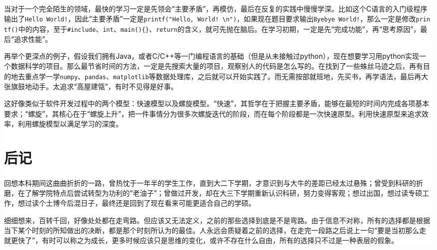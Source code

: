当对于一个完全陌生的领域，最快的学习一定是先领会“主要矛盾”，再模仿，最后在反复的实践中慢慢学深。比如这个C语言的入门级程序输出了`Hello World!`，因此“主要矛盾”一定是`printf("Hello, World! \n")`，如果现在题目要求输出`Byebye World!`，那么一定是修改`printf()`中的内容，至于`#include`、`int`、`main(){}`、`return`的含义，就可先抛在脑后。在学习初期，一定是先“完成功能”，再“思考原因”，最后“追求性能”。

再举个更深点的例子，假设我们拥有Java，或者C/C++等一门编程语言的基础（但是从未接触过python），现在想要学习用python实现一个数据科学的项目。那么最节省时间的方法，一定是先搜索大量的项目，观察别人的代码是怎么写的。在找到了一些蛛丝马迹之后，再有目的地去重点学一学`numpy`、`pandas`、`matplotlib`等数据处理库，之后就可以开始实践了。而无需按部就班地，先买书，再学语法，最后再大张旗鼓地动手。太追求“高屋建瓴”，有时不见得是好事。

这好像类似于软件开发过程中的两个模型：快速模型以及螺旋模型。“快速”，其哲学在于把握主要矛盾，能够在最短的时间内完成各项基本要求；“螺旋”，其核心在于“螺旋上升”，把一件事情分为很多次螺旋迭代的阶段，而在每个阶段都是一次快速原型。利用快速原型来追求效率，利用螺旋模型以满足学习的深度。

# 后记

回想本科期间这曲曲折折的一路，曾热忱于一年半的学生工作，直到大二下学期，才意识到与大牛的差距已经太过悬殊；曾受到科研的折磨，在了解学院特点后尝试转型为功利的“老油子”；曾做过开发，却在大三下学期重新认识科研，努力变得客观；想过出国，想过读专硕工作，想过读个土博今后混日子，最终还是回到了现在看来可能更适合自己的学硕。

细细想来，百转千回，好像处处都在走弯路。但应该又无法定义，之前的那些选择到底是不是弯路。由于信息不对称，所有的选择都是根据当下某个时刻的所知做出的决断，都是那个时刻所认为的最佳。人永远会质疑着之前的选择，在走完一段路之后说上一句“要是当初那么走就更快了”，有时可以称之为成长，更多时候应该只是思维的变化，或许不存在什么自由，所有的选择只不过是一种表层的假象。